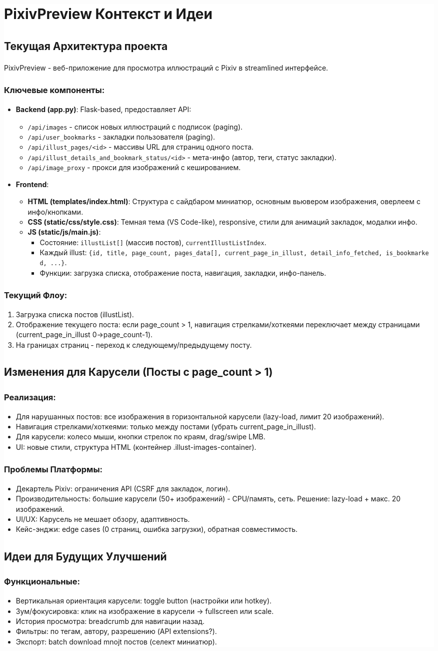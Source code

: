 # PixivPreview Контекст и Идеи

## Текущая Архитектура проекта
PixivPreview - веб-приложение для просмотра иллюстраций с Pixiv в streamlined интерфейсе.

### Ключевые компоненты:
- **Backend (app.py)**: Flask-based, предоставляет API:
  - `/api/images` - список новых иллюстраций с подписок (paging).
  - `/api/user_bookmarks` - закладки пользователя (paging).
  - `/api/illust_pages/<id>` - массивы URL для страниц одного поста.
  - `/api/illust_details_and_bookmark_status/<id>` - мета-инфо (автор, теги, статус закладки).
  - `/api/image_proxy` - прокси для изображений с кешированием.

- **Frontend**:
  - **HTML (templates/index.html)**: Структура с сайдбаром миниатюр, основным вьювером изображения, оверлеем с инфо/кнопками.
  - **CSS (static/css/style.css)**: Темная тема (VS Code-like), responsive, стили для анимаций закладок, модалки инфо.
  - **JS (static/js/main.js)**: 
    - Состояние: `illustList[]` (массив постов), `currentIllustListIndex`.
    - Каждый illust: `{id, title, page_count, pages_data[], current_page_in_illust, detail_info_fetched, is_bookmarked, ...}`.
    - Функции: загрузка списка, отображение поста, навигация, закладки, инфо-панель.

### Текущий Флоу:
1. Загрузка списка постов (illustList).
2. Отображение текущего поста: если page_count > 1, навигация стрелками/хоткеями переключает между страницами (current_page_in_illust 0->page_count-1).
3. На границах страниц - переход к следующему/предыдущему посту.

## Изменения для Карусели (Посты с page_count > 1)
### Реализация:
- Для нарушанных постов: все изображения в горизонтальной карусели (lazy-load, лимит 20 изображений).
- Навигация стрелками/хоткеями: только между постами (убрать current_page_in_illust).
- Для карусели: колесо мыши, кнопки стрелок по краям, drag/swipe LMB.
- UI: новые стили, структура HTML (контейнер .illust-images-container).

### Проблемы Платформы:
- Декартель Pixiv: ограничения API (CSRF для закладок, логин).
- Производительность: большие карусели (50+ изображений) - CPU/память, сеть. Решение: lazy-load + макс. 20 изображений.
- UI/UX: Карусель не мешает обзору, адаптивность.
- Кейс-энджи: edge cases (0 страниц, ошибка загрузки), обратная совместимость.

## Идеи для Будущих Улучшений
### Функциональные:
- Вертикальная ориентация карусели: toggle button (настройки или hotkey).
- Зум/фокусировка: клик на изображение в карусели -> fullscreen или scale.
- История просмотра: breadcrumb для навигации назад.
- Фильтры: по тегам, автору, разрешению (API extensions?).
- Экспорт: batch download mnojt постов (селект миниатюр).
